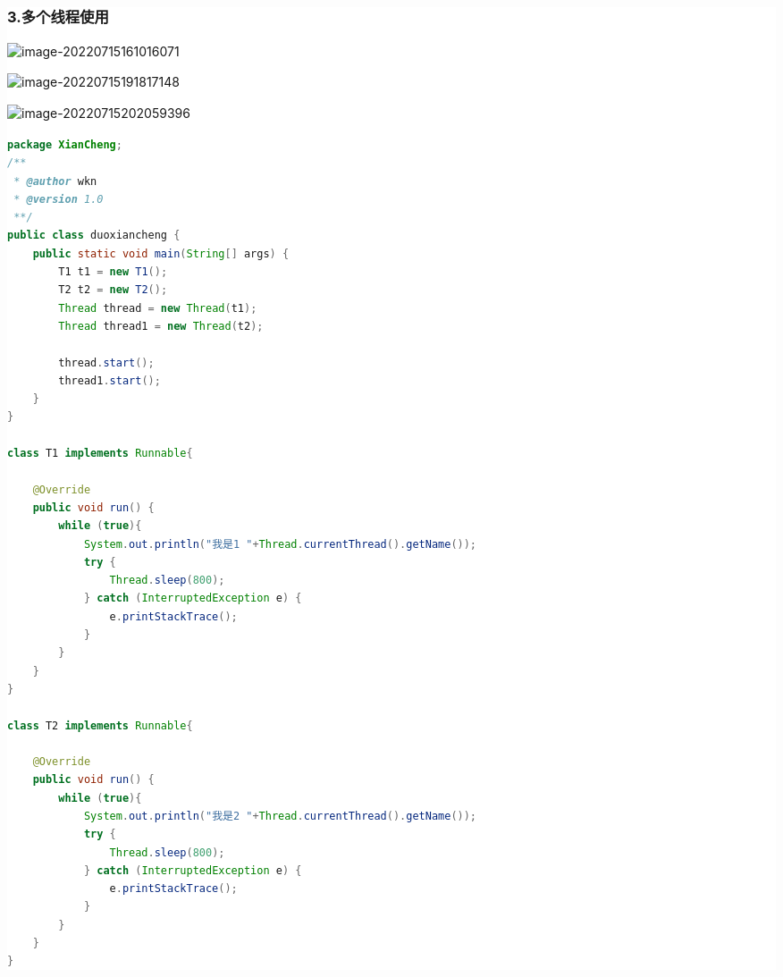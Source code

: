 ### 3.多个线程使用

![image-20220715161016071](E:\大学\学习资料\笔记\pictures\image-20220715161016071.png)

![image-20220715191817148](E:\大学\学习资料\笔记\pictures\image-20220715191817148.png)

![image-20220715202059396](E:\大学\学习资料\笔记\pictures\image-20220715202059396.png)

```java
package XianCheng;
/**
 * @author wkn
 * @version 1.0
 **/
public class duoxiancheng {
    public static void main(String[] args) {
        T1 t1 = new T1();
        T2 t2 = new T2();
        Thread thread = new Thread(t1);
        Thread thread1 = new Thread(t2);

        thread.start();
        thread1.start();
    }
}

class T1 implements Runnable{

    @Override
    public void run() {
        while (true){
            System.out.println("我是1 "+Thread.currentThread().getName());
            try {
                Thread.sleep(800);
            } catch (InterruptedException e) {
                e.printStackTrace();
            }
        }
    }
}

class T2 implements Runnable{

    @Override
    public void run() {
        while (true){
            System.out.println("我是2 "+Thread.currentThread().getName());
            try {
                Thread.sleep(800);
            } catch (InterruptedException e) {
                e.printStackTrace();
            }
        }
    }
}
```
